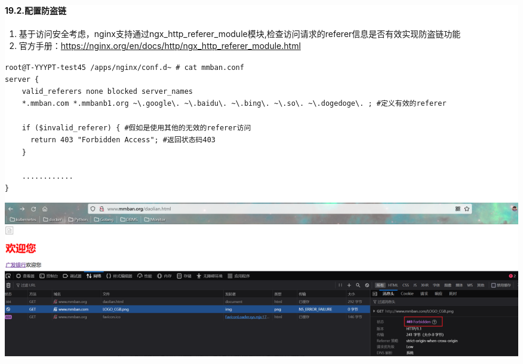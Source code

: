 #### 19.2.配置防盗链

1. 基于访问安全考虑，nginx支持通过ngx_http_referer_module模块,检查访问请求的referer信息是否有效实现防盗链功能
2. 官方手册：https://nginx.org/en/docs/http/ngx_http_referer_module.html

~~~shell
root@T-YYYPT-test45 /apps/nginx/conf.d~ # cat mmban.conf
server {
    valid_referers none blocked server_names
    *.mmban.com *.mmbanb1.org ~\.google\. ~\.baidu\. ~\.bing\. ~\.so\. ~\.dogedoge\. ; #定义有效的referer

    if ($invalid_referer) { #假如是使用其他的无效的referer访问
      return 403 "Forbidden Access"; #返回状态码403
    }

    ............
}
~~~

![image-20240911175308764](./000.picture/image-20240911175308764.png)





